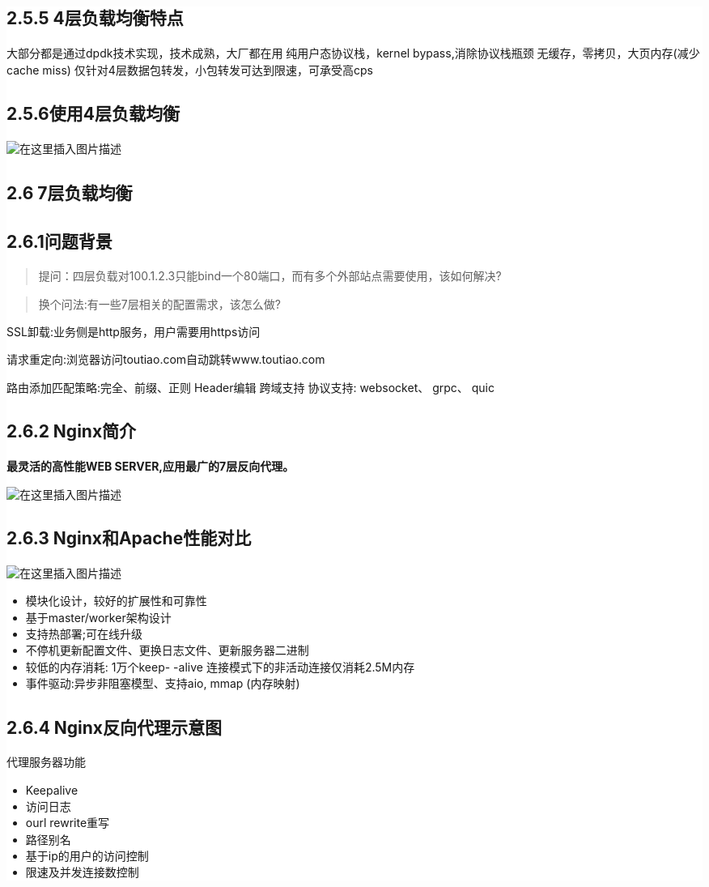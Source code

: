 ## 2.5.5 4层负载均衡特点
大部分都是通过dpdk技术实现，技术成熟，大厂都在用
纯用户态协议栈，kernel bypass,消除协议栈瓶颈
无缓存，零拷贝，大页内存(减少cache miss)
仅针对4层数据包转发，小包转发可达到限速，可承受高cps

## 2.5.6使用4层负载均衡
![在这里插入图片描述](https://img-blog.csdnimg.cn/23400b86a1024a0b90bbdb64a3f0cb05.png)

## 2.6 7层负载均衡
## 2.6.1问题背景

>提问：四层负载对100.1.2.3只能bind一个80端口，而有多个外部站点需要使用，该如何解决?

>换个问法:有一些7层相关的配置需求，该怎么做?

SSL卸载:业务侧是http服务，用户需要用https访问

请求重定向:浏览器访问toutiao.com自动跳转www.toutiao.com

路由添加匹配策略:完全、前缀、正则
Header编辑
跨域支持
协议支持: websocket、 grpc、 quic

## 2.6.2 Nginx简介
**最灵活的高性能WEB SERVER,应用最广的7层反向代理。**

![在这里插入图片描述](https://img-blog.csdnimg.cn/289b319456c24c4db7a587ff6f3a17ea.png)
## 2.6.3 Nginx和Apache性能对比

  

![在这里插入图片描述](https://img-blog.csdnimg.cn/db0770d61af44c3bb1941e6c7c22fae8.png)

- 模块化设计，较好的扩展性和可靠性
- 基于master/worker架构设计
- 支持热部署;可在线升级
- 不停机更新配置文件、更换日志文件、更新服务器二进制
- 较低的内存消耗: 1万个keep- -alive 连接模式下的非活动连接仅消耗2.5M内存
- 事件驱动:异步非阻塞模型、支持aio, mmap (内存映射)

## 2.6.4 Nginx反向代理示意图
代理服务器功能
- Keepalive
- 访问日志
- ourl rewrite重写
- 路径别名
- 基于ip的用户的访问控制
- 限速及并发连接数控制
